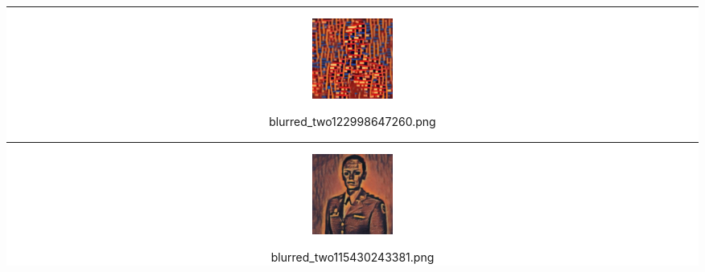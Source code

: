 ***

<p align="center">  <img width="100" height="100" src="blurred_two122998647260.png?"> </p><p align="center">blurred_two122998647260.png</p>

***

<p align="center">  <img width="100" height="100" src="blurred_two115430243381.png?"> </p><p align="center">blurred_two115430243381.png</p>
